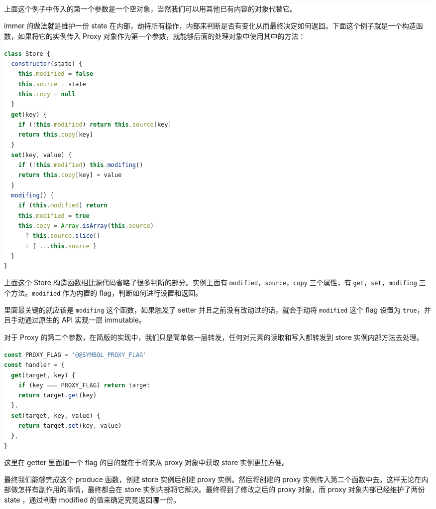 上面这个例子中传入的第一个参数是一个空对象，当然我们可以用其他已有内容的对象代替它。

immer 的做法就是维护一份 state 在内部，劫持所有操作，内部来判断是否有变化从而最终决定如何返回。下面这个例子就是一个构造函数，如果将它的实例传入 Proxy 对象作为第一个参数，就能够后面的处理对象中使用其中的方法：

```js
class Store {
  constructor(state) {
    this.modified = false
    this.source = state
    this.copy = null
  }
  get(key) {
    if (!this.modified) return this.source[key]
    return this.copy[key]
  }
  set(key, value) {
    if (!this.modified) this.modifing()
    return this.copy[key] = value
  }
  modifing() {
    if (this.modified) return
    this.modified = true
    this.copy = Array.isArray(this.source)
      ? this.source.slice()
      : { ...this.source }
  }
}
```

上面这个 Store 构造函数相比源代码省略了很多判断的部分。实例上面有 `modified`，`source`，`copy` 三个属性，有 `get`，`set`，`modifing` 三个方法。`modified` 作为内置的 flag，判断如何进行设置和返回。

里面最关键的就应该是 `modifing` 这个函数，如果触发了 setter 并且之前没有改动过的话，就会手动将 `modified` 这个 flag 设置为 `true`，并且手动通过原生的 API 实现一层 immutable。

对于 Proxy 的第二个参数，在简版的实现中，我们只是简单做一层转发，任何对元素的读取和写入都转发到 store 实例内部方法去处理。

```js
const PROXY_FLAG = '@@SYMBOL_PROXY_FLAG'
const handler = {
  get(target, key) {
    if (key === PROXY_FLAG) return target
    return target.get(key)
  },
  set(target, key, value) {
    return target.set(key, value)
  },
}
```

<div class="tip">这里在 getter 里面加一个 flag 的目的就在于将来从 proxy 对象中获取 store 实例更加方便。</div>

最终我们能够完成这个 produce 函数，创建 store 实例后创建 proxy 实例。然后将创建的 proxy 实例传入第二个函数中去。这样无论在内部做怎样有副作用的事情，最终都会在 store 实例内部将它解决。最终得到了修改之后的 proxy 对象，而 proxy 对象内部已经维护了两份 state ，通过判断 modified 的值来确定究竟返回哪一份。
